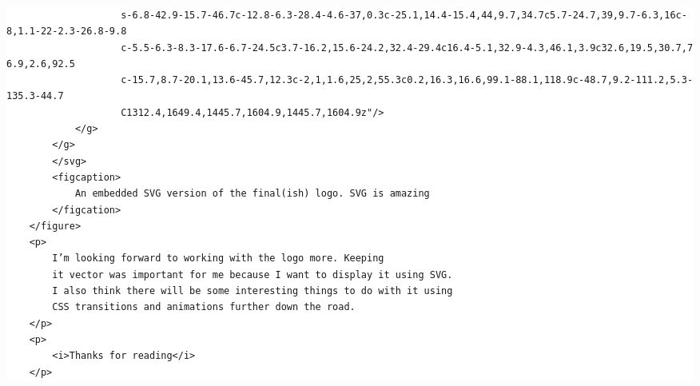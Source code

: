             			s-6.8-42.9-15.7-46.7c-12.8-6.3-28.4-4.6-37,0.3c-25.1,14.4-15.4,44,9.7,34.7c5.7-24.7,39,9.7-6.3,16c-8,1.1-22-2.3-26.8-9.8
            			c-5.5-6.3-8.3-17.6-6.7-24.5c3.7-16.2,15.6-24.2,32.4-29.4c16.4-5.1,32.9-4.3,46.1,3.9c32.6,19.5,30.7,76.9,2.6,92.5
            			c-15.7,8.7-20.1,13.6-45.7,12.3c-2,1,1.6,25,2,55.3c0.2,16.3,16.6,99.1-88.1,118.9c-48.7,9.2-111.2,5.3-135.3-44.7
            			C1312.4,1649.4,1445.7,1604.9,1445.7,1604.9z"/>
            	</g>
            </g>
            </svg>
            <figcaption>
                An embedded SVG version of the final(ish) logo. SVG is amazing
            </figcation>
        </figure>
        <p>
            I’m looking forward to working with the logo more. Keeping
            it vector was important for me because I want to display it using SVG.
            I also think there will be some interesting things to do with it using
            CSS transitions and animations further down the road.
        </p>
        <p>
            <i>Thanks for reading</i>
        </p>
